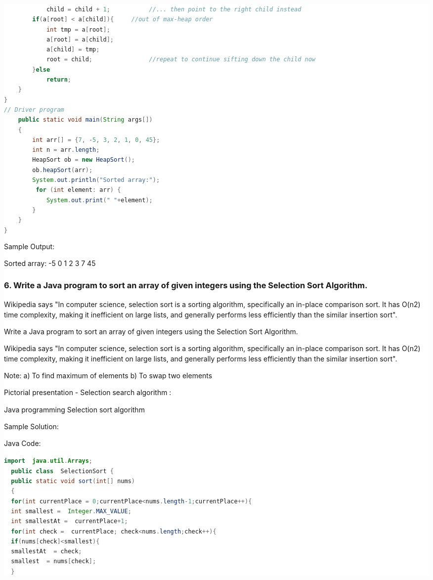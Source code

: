 ```java
			child = child + 1;           //... then point to the right child instead
		if(a[root] < a[child]){     //out of max-heap order
			int tmp = a[root];
			a[root] = a[child];
			a[child] = tmp;
			root = child;                //repeat to continue sifting down the child now
		}else
			return;
	}
}
// Driver program
	public static void main(String args[])
	{
		int arr[] = {7, -5, 3, 2, 1, 0, 45};
		int n = arr.length;
		HeapSort ob = new HeapSort();
		ob.heapSort(arr);
		System.out.println("Sorted array:");
		 for (int element: arr) {
            System.out.print(" "+element);
        }
	}
}
```
Sample Output:

Sorted array:
 -5 0 1 2 3 7 45

### 6. Write a Java program to sort an array of given integers using the Selection Sort Algorithm.

Wikipedia says "In computer science, selection sort is a sorting algorithm, specifically an in-place comparison sort. It has O(n2) time complexity, making it inefficient on large lists, and generally performs less efficiently than the similar insertion sort".

Write a Java program to sort an array of given integers using the Selection Sort Algorithm.

Wikipedia says "In computer science, selection sort is a sorting algorithm, specifically an in-place comparison sort. It has O(n2) time complexity, making it inefficient on large lists, and generally performs less efficiently than the similar insertion sort".

Note:
a) To find maximum of elements
b) To swap two elements


Pictorial presentation - Selection search algorithm :

Java programming Selection sort algorithm

Sample Solution:

Java Code:
```java
import  java.util.Arrays;
  public class  SelectionSort {
  public static void sort(int[] nums)
  {
  for(int currentPlace = 0;currentPlace<nums.length-1;currentPlace++){
  int smallest =  Integer.MAX_VALUE;
  int smallestAt =  currentPlace+1;
  for(int check =  currentPlace; check<nums.length;check++){
  if(nums[check]<smallest){
  smallestAt  = check;
  smallest  = nums[check];
  }
```